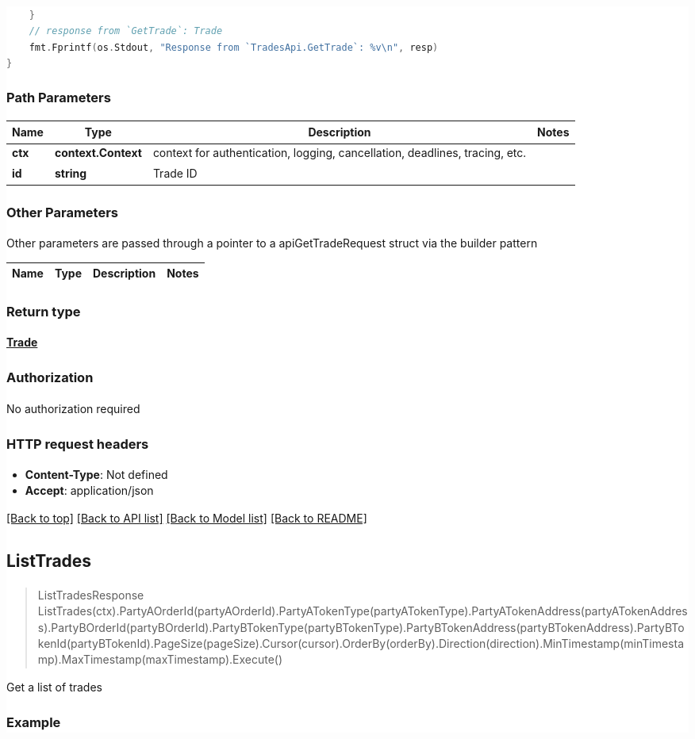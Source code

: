 ```go
    }
    // response from `GetTrade`: Trade
    fmt.Fprintf(os.Stdout, "Response from `TradesApi.GetTrade`: %v\n", resp)
}
```

### Path Parameters


Name | Type | Description  | Notes
------------- | ------------- | ------------- | -------------
**ctx** | **context.Context** | context for authentication, logging, cancellation, deadlines, tracing, etc.
**id** | **string** | Trade ID | 

### Other Parameters

Other parameters are passed through a pointer to a apiGetTradeRequest struct via the builder pattern


Name | Type | Description  | Notes
------------- | ------------- | ------------- | -------------


### Return type

[**Trade**](Trade.md)

### Authorization

No authorization required

### HTTP request headers

- **Content-Type**: Not defined
- **Accept**: application/json

[[Back to top]](#) [[Back to API list]](../README.md#documentation-for-api-endpoints)
[[Back to Model list]](../README.md#documentation-for-models)
[[Back to README]](../README.md)


## ListTrades

> ListTradesResponse ListTrades(ctx).PartyAOrderId(partyAOrderId).PartyATokenType(partyATokenType).PartyATokenAddress(partyATokenAddress).PartyBOrderId(partyBOrderId).PartyBTokenType(partyBTokenType).PartyBTokenAddress(partyBTokenAddress).PartyBTokenId(partyBTokenId).PageSize(pageSize).Cursor(cursor).OrderBy(orderBy).Direction(direction).MinTimestamp(minTimestamp).MaxTimestamp(maxTimestamp).Execute()

Get a list of trades



### Example
